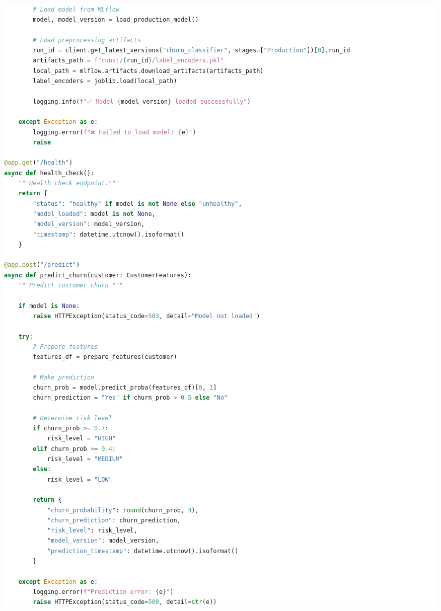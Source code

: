 ```python
        # Load model from MLflow
        model, model_version = load_production_model()
        
        # Load preprocessing artifacts
        run_id = client.get_latest_versions("churn_classifier", stages=["Production"])[0].run_id
        artifacts_path = f"runs:/{run_id}/label_encoders.pkl"
        local_path = mlflow.artifacts.download_artifacts(artifacts_path)
        label_encoders = joblib.load(local_path)
        
        logging.info(f"✅ Model {model_version} loaded successfully")
        
    except Exception as e:
        logging.error(f"❌ Failed to load model: {e}")
        raise

@app.get("/health")
async def health_check():
    """Health check endpoint."""
    return {
        "status": "healthy" if model is not None else "unhealthy",
        "model_loaded": model is not None,
        "model_version": model_version,
        "timestamp": datetime.utcnow().isoformat()
    }

@app.post("/predict")
async def predict_churn(customer: CustomerFeatures):
    """Predict customer churn."""
    
    if model is None:
        raise HTTPException(status_code=503, detail="Model not loaded")
    
    try:
        # Prepare features
        features_df = prepare_features(customer)
        
        # Make prediction
        churn_prob = model.predict_proba(features_df)[0, 1]
        churn_prediction = "Yes" if churn_prob > 0.5 else "No"
        
        # Determine risk level
        if churn_prob >= 0.7:
            risk_level = "HIGH"
        elif churn_prob >= 0.4:
            risk_level = "MEDIUM"
        else:
            risk_level = "LOW"
        
        return {
            "churn_probability": round(churn_prob, 3),
            "churn_prediction": churn_prediction,
            "risk_level": risk_level,
            "model_version": model_version,
            "prediction_timestamp": datetime.utcnow().isoformat()
        }
        
    except Exception as e:
        logging.error(f"Prediction error: {e}")
        raise HTTPException(status_code=500, detail=str(e))
```
